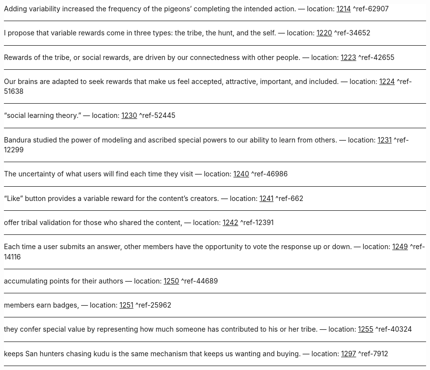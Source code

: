 Adding variability increased the frequency of the pigeons’ completing the intended action. — location: [1214](kindle://book?action=open&asin=B00NW01MKM&location=1214) ^ref-62907

---
I propose that variable rewards come in three types: the tribe, the hunt, and the self. — location: [1220](kindle://book?action=open&asin=B00NW01MKM&location=1220) ^ref-34652

---
Rewards of the tribe, or social rewards, are driven by our connectedness with other people. — location: [1223](kindle://book?action=open&asin=B00NW01MKM&location=1223) ^ref-42655

---
Our brains are adapted to seek rewards that make us feel accepted, attractive, important, and included. — location: [1224](kindle://book?action=open&asin=B00NW01MKM&location=1224) ^ref-51638

---
“social learning theory.” — location: [1230](kindle://book?action=open&asin=B00NW01MKM&location=1230) ^ref-52445

---
Bandura studied the power of modeling and ascribed special powers to our ability to learn from others. — location: [1231](kindle://book?action=open&asin=B00NW01MKM&location=1231) ^ref-12299

---
The uncertainty of what users will find each time they visit — location: [1240](kindle://book?action=open&asin=B00NW01MKM&location=1240) ^ref-46986

---
“Like” button provides a variable reward for the content’s creators. — location: [1241](kindle://book?action=open&asin=B00NW01MKM&location=1241) ^ref-662

---
offer tribal validation for those who shared the content, — location: [1242](kindle://book?action=open&asin=B00NW01MKM&location=1242) ^ref-12391

---
Each time a user submits an answer, other members have the opportunity to vote the response up or down. — location: [1249](kindle://book?action=open&asin=B00NW01MKM&location=1249) ^ref-14116

---
accumulating points for their authors — location: [1250](kindle://book?action=open&asin=B00NW01MKM&location=1250) ^ref-44689

---
members earn badges, — location: [1251](kindle://book?action=open&asin=B00NW01MKM&location=1251) ^ref-25962

---
they confer special value by representing how much someone has contributed to his or her tribe. — location: [1255](kindle://book?action=open&asin=B00NW01MKM&location=1255) ^ref-40324

---
keeps San hunters chasing kudu is the same mechanism that keeps us wanting and buying. — location: [1297](kindle://book?action=open&asin=B00NW01MKM&location=1297) ^ref-7912

---